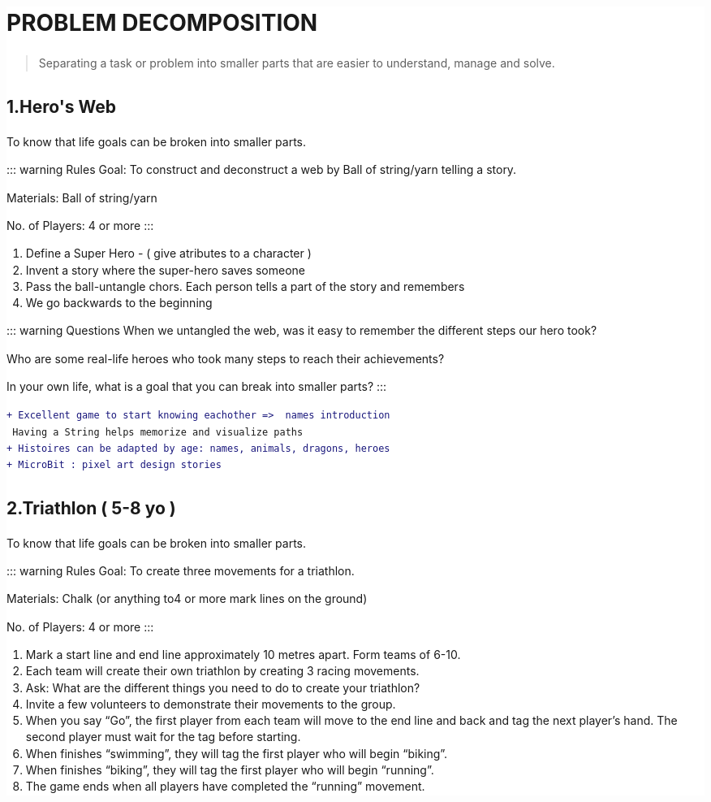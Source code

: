 # PROBLEM DECOMPOSITION 

> Separating a task or problem into smaller parts that are easier to understand, manage and solve.

## 1.Hero's Web
To know that life goals can be broken into smaller parts.

::: warning Rules
Goal: To construct and deconstruct a web by Ball of string/yarn telling a story.

Materials: Ball of string/yarn

No. of Players: 4 or more
:::

1. Define a Super Hero - ( give atributes to a character )
2. Invent a story where the super-hero saves someone
3. Pass the ball-untangle chors. Each person tells a part of the story and remembers
4. We go backwards to the beginning

::: warning Questions
When we untangled the web, was it easy to remember the different steps our hero took?

Who are some real-life heroes who took many steps to reach their achievements?

In your own life, what is a goal that you can break into smaller parts?
:::

```diff
+ Excellent game to start knowing eachother =>  names introduction
 Having a String helps memorize and visualize paths
+ Histoires can be adapted by age: names, animals, dragons, heroes
+ MicroBit : pixel art design stories
```
<counter/>

## 2.Triathlon ( 5-8 yo ) 

To know that life goals can be broken into smaller parts.

::: warning Rules
Goal: To create three movements for a triathlon.

Materials: Chalk (or anything to4 or more mark lines on the ground)

No. of Players: 4 or more
:::

1. Mark a start line and end line approximately 10 metres apart. Form teams of 6-10.
2. Each team will create their own triathlon by creating 3 racing movements.
3. Ask: What are the different things you need to do to create your triathlon?
4. Invite a few volunteers to demonstrate their movements to the group.
5. When you say “Go”, the first player from each team will move to the end line and back and tag the next player’s hand. The second player must wait for the tag before starting.
6. When finishes “swimming”, they will tag the first player who will begin “biking”.
7. When finishes “biking”, they will tag the first player who will begin “running”.
8. The game ends when all players have completed the “running” movement.
